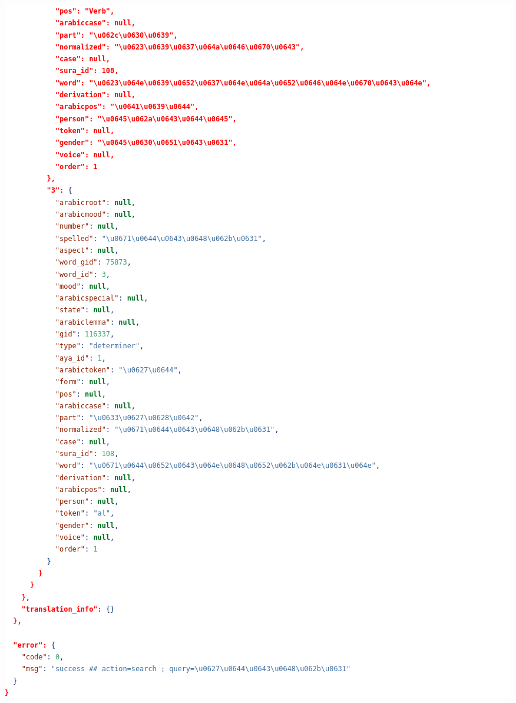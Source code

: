 ```json
            "pos": "Verb",
            "arabiccase": null,
            "part": "\u062c\u0630\u0639",
            "normalized": "\u0623\u0639\u0637\u064a\u0646\u0670\u0643",
            "case": null,
            "sura_id": 108,
            "word": "\u0623\u064e\u0639\u0652\u0637\u064e\u064a\u0652\u0646\u064e\u0670\u0643\u064e",
            "derivation": null,
            "arabicpos": "\u0641\u0639\u0644",
            "person": "\u0645\u062a\u0643\u0644\u0645",
            "token": null,
            "gender": "\u0645\u0630\u0651\u0643\u0631",
            "voice": null,
            "order": 1
          },
          "3": {
            "arabicroot": null,
            "arabicmood": null,
            "number": null,
            "spelled": "\u0671\u0644\u0643\u0648\u062b\u0631",
            "aspect": null,
            "word_gid": 75873,
            "word_id": 3,
            "mood": null,
            "arabicspecial": null,
            "state": null,
            "arabiclemma": null,
            "gid": 116337,
            "type": "determiner",
            "aya_id": 1,
            "arabictoken": "\u0627\u0644",
            "form": null,
            "pos": null,
            "arabiccase": null,
            "part": "\u0633\u0627\u0628\u0642",
            "normalized": "\u0671\u0644\u0643\u0648\u062b\u0631",
            "case": null,
            "sura_id": 108,
            "word": "\u0671\u0644\u0652\u0643\u064e\u0648\u0652\u062b\u064e\u0631\u064e",
            "derivation": null,
            "arabicpos": null,
            "person": null,
            "token": "al",
            "gender": null,
            "voice": null,
            "order": 1
          }
        }
      }
    },
    "translation_info": {}
  },

  "error": {
    "code": 0,
    "msg": "success ## action=search ; query=\u0627\u0644\u0643\u0648\u062b\u0631"
  }
}
```
